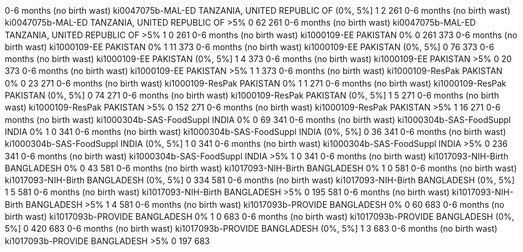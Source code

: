 0-6 months (no birth wast)    ki0047075b-MAL-ED          TANZANIA, UNITED REPUBLIC OF   (0%, 5%]                1        2    261
0-6 months (no birth wast)    ki0047075b-MAL-ED          TANZANIA, UNITED REPUBLIC OF   >5%                     0       62    261
0-6 months (no birth wast)    ki0047075b-MAL-ED          TANZANIA, UNITED REPUBLIC OF   >5%                     1        0    261
0-6 months (no birth wast)    ki1000109-EE               PAKISTAN                       0%                      0      261    373
0-6 months (no birth wast)    ki1000109-EE               PAKISTAN                       0%                      1       11    373
0-6 months (no birth wast)    ki1000109-EE               PAKISTAN                       (0%, 5%]                0       76    373
0-6 months (no birth wast)    ki1000109-EE               PAKISTAN                       (0%, 5%]                1        4    373
0-6 months (no birth wast)    ki1000109-EE               PAKISTAN                       >5%                     0       20    373
0-6 months (no birth wast)    ki1000109-EE               PAKISTAN                       >5%                     1        1    373
0-6 months (no birth wast)    ki1000109-ResPak           PAKISTAN                       0%                      0       23    271
0-6 months (no birth wast)    ki1000109-ResPak           PAKISTAN                       0%                      1        1    271
0-6 months (no birth wast)    ki1000109-ResPak           PAKISTAN                       (0%, 5%]                0       74    271
0-6 months (no birth wast)    ki1000109-ResPak           PAKISTAN                       (0%, 5%]                1        5    271
0-6 months (no birth wast)    ki1000109-ResPak           PAKISTAN                       >5%                     0      152    271
0-6 months (no birth wast)    ki1000109-ResPak           PAKISTAN                       >5%                     1       16    271
0-6 months (no birth wast)    ki1000304b-SAS-FoodSuppl   INDIA                          0%                      0       69    341
0-6 months (no birth wast)    ki1000304b-SAS-FoodSuppl   INDIA                          0%                      1        0    341
0-6 months (no birth wast)    ki1000304b-SAS-FoodSuppl   INDIA                          (0%, 5%]                0       36    341
0-6 months (no birth wast)    ki1000304b-SAS-FoodSuppl   INDIA                          (0%, 5%]                1        0    341
0-6 months (no birth wast)    ki1000304b-SAS-FoodSuppl   INDIA                          >5%                     0      236    341
0-6 months (no birth wast)    ki1000304b-SAS-FoodSuppl   INDIA                          >5%                     1        0    341
0-6 months (no birth wast)    ki1017093-NIH-Birth        BANGLADESH                     0%                      0       43    581
0-6 months (no birth wast)    ki1017093-NIH-Birth        BANGLADESH                     0%                      1        0    581
0-6 months (no birth wast)    ki1017093-NIH-Birth        BANGLADESH                     (0%, 5%]                0      334    581
0-6 months (no birth wast)    ki1017093-NIH-Birth        BANGLADESH                     (0%, 5%]                1        5    581
0-6 months (no birth wast)    ki1017093-NIH-Birth        BANGLADESH                     >5%                     0      195    581
0-6 months (no birth wast)    ki1017093-NIH-Birth        BANGLADESH                     >5%                     1        4    581
0-6 months (no birth wast)    ki1017093b-PROVIDE         BANGLADESH                     0%                      0       60    683
0-6 months (no birth wast)    ki1017093b-PROVIDE         BANGLADESH                     0%                      1        0    683
0-6 months (no birth wast)    ki1017093b-PROVIDE         BANGLADESH                     (0%, 5%]                0      420    683
0-6 months (no birth wast)    ki1017093b-PROVIDE         BANGLADESH                     (0%, 5%]                1        3    683
0-6 months (no birth wast)    ki1017093b-PROVIDE         BANGLADESH                     >5%                     0      197    683